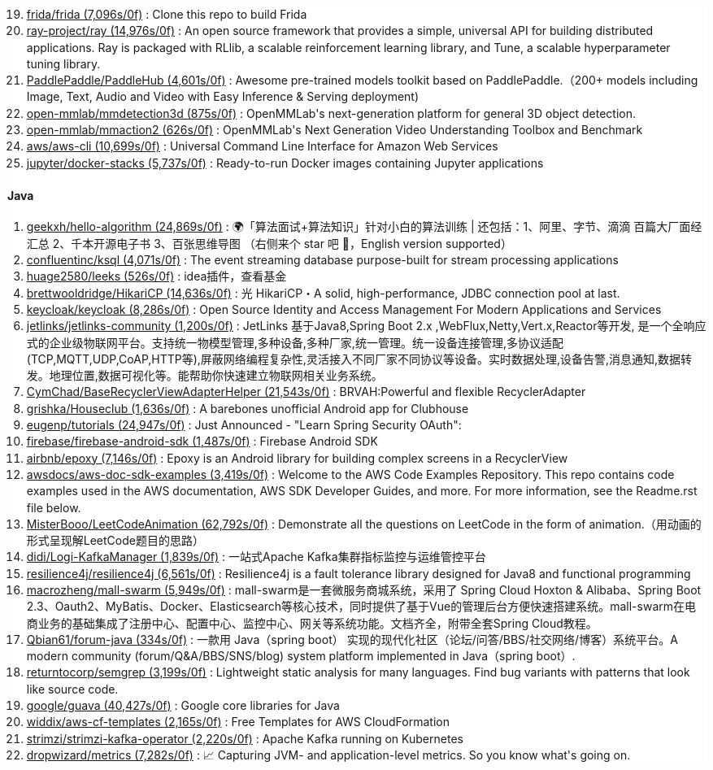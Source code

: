 19. [frida/frida (7,096s/0f)](https://github.com/frida/frida) : Clone this repo to build Frida
20. [ray-project/ray (14,976s/0f)](https://github.com/ray-project/ray) : An open source framework that provides a simple, universal API for building distributed applications. Ray is packaged with RLlib, a scalable reinforcement learning library, and Tune, a scalable hyperparameter tuning library.
21. [PaddlePaddle/PaddleHub (4,601s/0f)](https://github.com/PaddlePaddle/PaddleHub) : Awesome pre-trained models toolkit based on PaddlePaddle.（200+ models including Image, Text, Audio and Video with Easy Inference & Serving deployment)
22. [open-mmlab/mmdetection3d (875s/0f)](https://github.com/open-mmlab/mmdetection3d) : OpenMMLab's next-generation platform for general 3D object detection.
23. [open-mmlab/mmaction2 (626s/0f)](https://github.com/open-mmlab/mmaction2) : OpenMMLab's Next Generation Video Understanding Toolbox and Benchmark
24. [aws/aws-cli (10,699s/0f)](https://github.com/aws/aws-cli) : Universal Command Line Interface for Amazon Web Services
25. [jupyter/docker-stacks (5,737s/0f)](https://github.com/jupyter/docker-stacks) : Ready-to-run Docker images containing Jupyter applications

#### Java
1. [geekxh/hello-algorithm (24,869s/0f)](https://github.com/geekxh/hello-algorithm) : 🌍「算法面试+算法知识」针对小白的算法训练 | 还包括：1、阿里、字节、滴滴 百篇大厂面经汇总 2、千本开源电子书 3、百张思维导图 （右侧来个 star 吧 🌹，English version supported）
2. [confluentinc/ksql (4,071s/0f)](https://github.com/confluentinc/ksql) : The event streaming database purpose-built for stream processing applications
3. [huage2580/leeks (526s/0f)](https://github.com/huage2580/leeks) : idea插件，查看基金
4. [brettwooldridge/HikariCP (14,636s/0f)](https://github.com/brettwooldridge/HikariCP) : 光 HikariCP・A solid, high-performance, JDBC connection pool at last.
5. [keycloak/keycloak (8,286s/0f)](https://github.com/keycloak/keycloak) : Open Source Identity and Access Management For Modern Applications and Services
6. [jetlinks/jetlinks-community (1,200s/0f)](https://github.com/jetlinks/jetlinks-community) : JetLinks 基于Java8,Spring Boot 2.x ,WebFlux,Netty,Vert.x,Reactor等开发, 是一个全响应式的企业级物联网平台。支持统一物模型管理,多种设备,多种厂家,统一管理。统一设备连接管理,多协议适配(TCP,MQTT,UDP,CoAP,HTTP等),屏蔽网络编程复杂性,灵活接入不同厂家不同协议等设备。实时数据处理,设备告警,消息通知,数据转发。地理位置,数据可视化等。能帮助你快速建立物联网相关业务系统。
7. [CymChad/BaseRecyclerViewAdapterHelper (21,543s/0f)](https://github.com/CymChad/BaseRecyclerViewAdapterHelper) : BRVAH:Powerful and flexible RecyclerAdapter
8. [grishka/Houseclub (1,636s/0f)](https://github.com/grishka/Houseclub) : A barebones unofficial Android app for Clubhouse
9. [eugenp/tutorials (24,947s/0f)](https://github.com/eugenp/tutorials) : Just Announced - "Learn Spring Security OAuth":
10. [firebase/firebase-android-sdk (1,487s/0f)](https://github.com/firebase/firebase-android-sdk) : Firebase Android SDK
11. [airbnb/epoxy (7,146s/0f)](https://github.com/airbnb/epoxy) : Epoxy is an Android library for building complex screens in a RecyclerView
12. [awsdocs/aws-doc-sdk-examples (3,419s/0f)](https://github.com/awsdocs/aws-doc-sdk-examples) : Welcome to the AWS Code Examples Repository. This repo contains code examples used in the AWS documentation, AWS SDK Developer Guides, and more. For more information, see the Readme.rst file below.
13. [MisterBooo/LeetCodeAnimation (62,792s/0f)](https://github.com/MisterBooo/LeetCodeAnimation) : Demonstrate all the questions on LeetCode in the form of animation.（用动画的形式呈现解LeetCode题目的思路）
14. [didi/Logi-KafkaManager (1,839s/0f)](https://github.com/didi/Logi-KafkaManager) : 一站式Apache Kafka集群指标监控与运维管控平台
15. [resilience4j/resilience4j (6,561s/0f)](https://github.com/resilience4j/resilience4j) : Resilience4j is a fault tolerance library designed for Java8 and functional programming
16. [macrozheng/mall-swarm (5,949s/0f)](https://github.com/macrozheng/mall-swarm) : mall-swarm是一套微服务商城系统，采用了 Spring Cloud Hoxton & Alibaba、Spring Boot 2.3、Oauth2、MyBatis、Docker、Elasticsearch等核心技术，同时提供了基于Vue的管理后台方便快速搭建系统。mall-swarm在电商业务的基础集成了注册中心、配置中心、监控中心、网关等系统功能。文档齐全，附带全套Spring Cloud教程。
17. [Qbian61/forum-java (334s/0f)](https://github.com/Qbian61/forum-java) : 一款用 Java（spring boot） 实现的现代化社区（论坛/问答/BBS/社交网络/博客）系统平台。A modern community (forum/Q&A/BBS/SNS/blog) system platform implemented in Java（spring boot）.
18. [returntocorp/semgrep (3,199s/0f)](https://github.com/returntocorp/semgrep) : Lightweight static analysis for many languages. Find bug variants with patterns that look like source code.
19. [google/guava (40,427s/0f)](https://github.com/google/guava) : Google core libraries for Java
20. [widdix/aws-cf-templates (2,165s/0f)](https://github.com/widdix/aws-cf-templates) : Free Templates for AWS CloudFormation
21. [strimzi/strimzi-kafka-operator (2,220s/0f)](https://github.com/strimzi/strimzi-kafka-operator) : Apache Kafka running on Kubernetes
22. [dropwizard/metrics (7,282s/0f)](https://github.com/dropwizard/metrics) : 📈 Capturing JVM- and application-level metrics. So you know what's going on.